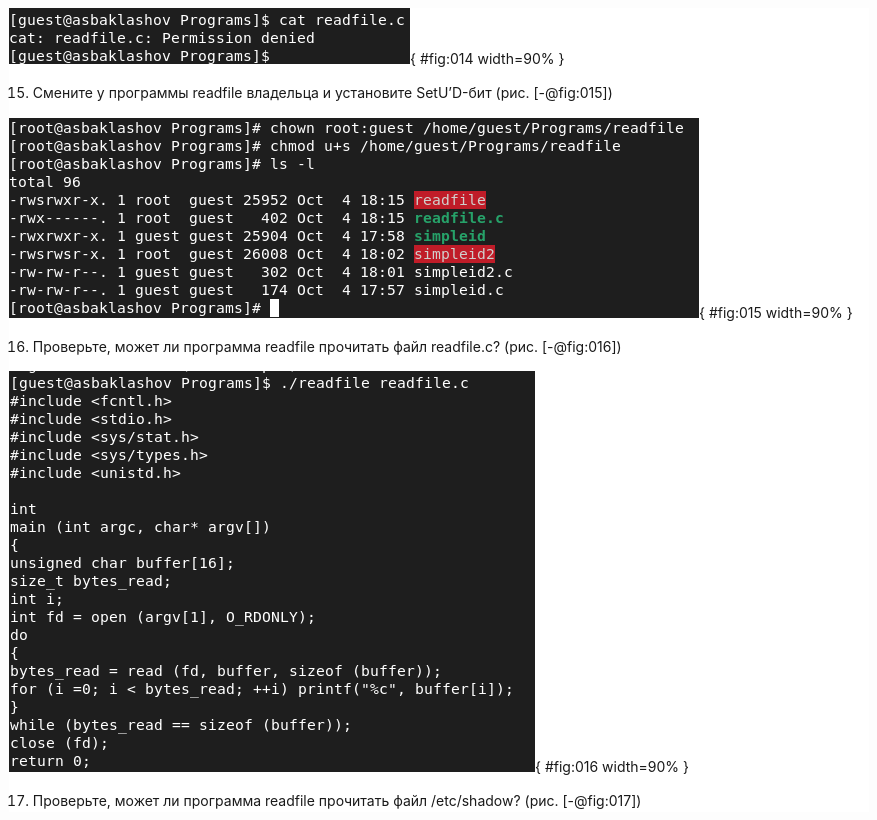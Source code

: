 ![Проверка](image/14.png){ #fig:014 width=90% }

15. Смените у программы readfile владельца и установите SetU’D-бит (рис. [-@fig:015])

![Смена владельца](image/15.png){ #fig:015 width=90% }

16. Проверьте, может ли программа readfile прочитать файл readfile.c? (рис. [-@fig:016])

![Проверка](image/16.png){ #fig:016 width=90% }

17. Проверьте, может ли программа readfile прочитать файл /etc/shadow? (рис. [-@fig:017])
